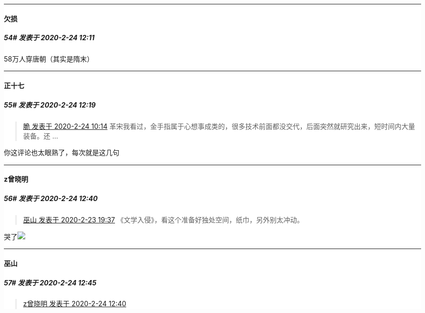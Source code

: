 





-----

####  欠损  
##### 54#       发表于 2020-2-24 12:11




58万人穿唐朝（其实是隋末）







-----

####  正十七  
##### 55#       发表于 2020-2-24 12:19



<blockquote><a href="httphttps://bbs.saraba1st.com/2b/forum.php?mod=redirect&amp;goto=findpost&amp;pid=46506478&amp;ptid=1915318" target="_blank">脆 发表于 2020-2-24 10:14</a>
革宋我看过，金手指属于心想事成类的，很多技术前面都没交代，后面突然就研究出来，短时间内大量装备。还 ...</blockquote>
你这评论也太眼熟了，每次就是这几句







-----

####  z曾晓明  
##### 56#       发表于 2020-2-24 12:40



<blockquote><a href="httphttps://bbs.saraba1st.com/2b/forum.php?mod=redirect&amp;goto=findpost&amp;pid=46501494&amp;ptid=1915318" target="_blank">巫山 发表于 2020-2-23 19:37</a>
《文学入侵》，看这个准备好独处空间，纸巾，另外别太冲动。</blockquote>
哭了<img src="https://static.saraba1st.com/image/smiley/face2017/194.png" referrerpolicy="no-referrer">







-----

####  巫山  
##### 57#       发表于 2020-2-24 12:45



<blockquote><a href="httphttps://bbs.saraba1st.com/2b/forum.php?mod=redirect&amp;goto=findpost&amp;pid=46508126&amp;ptid=1915318" target="_blank">z曾晓明 发表于 2020-2-24 12:40</a>
